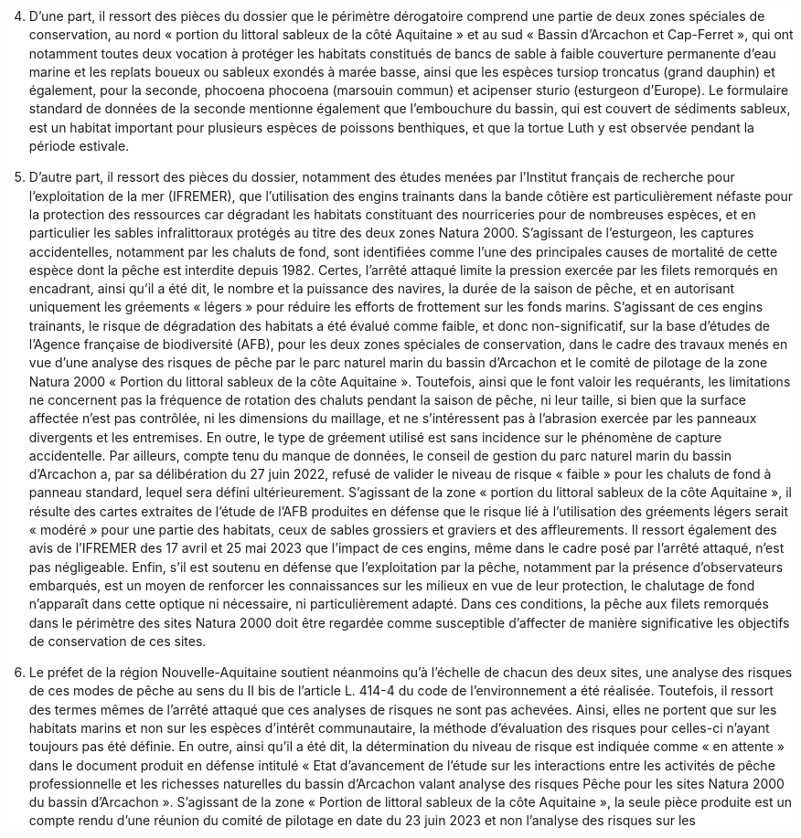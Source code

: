 4. D’une part, il ressort des pièces du dossier que le périmètre dérogatoire comprend
une partie de deux zones spéciales de conservation, au nord « portion du littoral sableux de la
côté Aquitaine » et au sud « Bassin d’Arcachon et Cap-Ferret », qui ont notamment toutes deux
vocation à protéger les habitats constitués de bancs de sable à faible couverture permanente
d’eau marine et les replats boueux ou sableux exondés à marée basse, ainsi que les espèces
tursiop troncatus (grand dauphin) et également, pour la seconde, phocoena phocoena (marsouin
commun) et acipenser sturio (esturgeon d’Europe). Le formulaire standard de données de la
seconde mentionne également que l’embouchure du bassin, qui est couvert de sédiments sableux,
est un habitat important pour plusieurs espèces de poissons benthiques, et que la tortue Luth y est
observée pendant la période estivale.
5. D’autre part, il ressort des pièces du dossier, notamment des études menées par
l’Institut français de recherche pour l’exploitation de la mer (IFREMER), que l’utilisation des
engins trainants dans la bande côtière est particulièrement néfaste pour la protection des
ressources car dégradant les habitats constituant des nourriceries pour de nombreuses espèces, et
en particulier les sables infralittoraux protégés au titre des deux zones Natura 2000. S’agissant de
l’esturgeon, les captures accidentelles, notamment par les chaluts de fond, sont identifiées
comme l’une des principales causes de mortalité de cette espèce dont la pêche est interdite
depuis 1982. Certes, l’arrêté attaqué limite la pression exercée par les filets remorqués en
encadrant, ainsi qu’il a été dit, le nombre et la puissance des navires, la durée de la saison de
pêche, et en autorisant uniquement les gréements « légers » pour réduire les efforts de frottement
sur les fonds marins. S’agissant de ces engins trainants, le risque de dégradation des habitats a
été évalué comme faible, et donc non-significatif, sur la base d’études de l’Agence française de
biodiversité (AFB), pour les deux zones spéciales de conservation, dans le cadre des travaux
menés en vue d’une analyse des risques de pêche par le parc naturel marin du bassin d’Arcachon
et le comité de pilotage de la zone Natura 2000 « Portion du littoral sableux de la côte
Aquitaine ». Toutefois, ainsi que le font valoir les requérants, les limitations ne concernent pas la
fréquence de rotation des chaluts pendant la saison de pêche, ni leur taille, si bien que la surface
affectée n’est pas contrôlée, ni les dimensions du maillage, et ne s’intéressent pas à l’abrasion
exercée par les panneaux divergents et les entremises. En outre, le type de gréement utilisé est
sans incidence sur le phénomène de capture accidentelle. Par ailleurs, compte tenu du manque de
données, le conseil de gestion du parc naturel marin du bassin d’Arcachon a, par sa délibération
du 27 juin 2022, refusé de valider le niveau de risque « faible » pour les chaluts de fond à
panneau standard, lequel sera défini ultérieurement. S’agissant de la zone « portion du littoral
sableux de la côte Aquitaine », il résulte des cartes extraites de l’étude de l’AFB produites en
défense que le risque lié à l’utilisation des gréements légers serait « modéré » pour une partie des
habitats, ceux de sables grossiers et graviers et des affleurements. Il ressort également des avis de
l’IFREMER des 17 avril et 25 mai 2023 que l’impact de ces engins, même dans le cadre posé par
l’arrêté attaqué, n’est pas négligeable. Enfin, s’il est soutenu en défense que l’exploitation par la
pêche, notamment par la présence d’observateurs embarqués, est un moyen de renforcer les
connaissances sur les milieux en vue de leur protection, le chalutage de fond n’apparaît dans
cette optique ni nécessaire, ni particulièrement adapté. Dans ces conditions, la pêche aux filets
remorqués dans le périmètre des sites Natura 2000 doit être regardée comme susceptible
d’affecter de manière significative les objectifs de conservation de ces sites.


6. Le préfet de la région Nouvelle-Aquitaine soutient néanmoins qu’à l’échelle de
chacun des deux sites, une analyse des risques de ces modes de pêche au sens du II bis de
l’article L. 414-4 du code de l’environnement a été réalisée. Toutefois, il ressort des termes
mêmes de l’arrêté attaqué que ces analyses de risques ne sont pas achevées. Ainsi, elles ne
portent que sur les habitats marins et non sur les espèces d’intérêt communautaire, la méthode
d’évaluation des risques pour celles-ci n’ayant toujours pas été définie. En outre, ainsi qu’il a été
dit, la détermination du niveau de risque est indiquée comme « en attente » dans le document
produit en défense intitulé « Etat d’avancement de l’étude sur les interactions entre les activités
de pêche professionnelle et les richesses naturelles du bassin d’Arcachon valant analyse des
risques Pêche pour les sites Natura 2000 du bassin d’Arcachon ». S’agissant de la zone « Portion
de littoral sableux de la côte Aquitaine », la seule pièce produite est un compte rendu d’une
réunion du comité de pilotage en date du 23 juin 2023 et non l’analyse des risques sur les